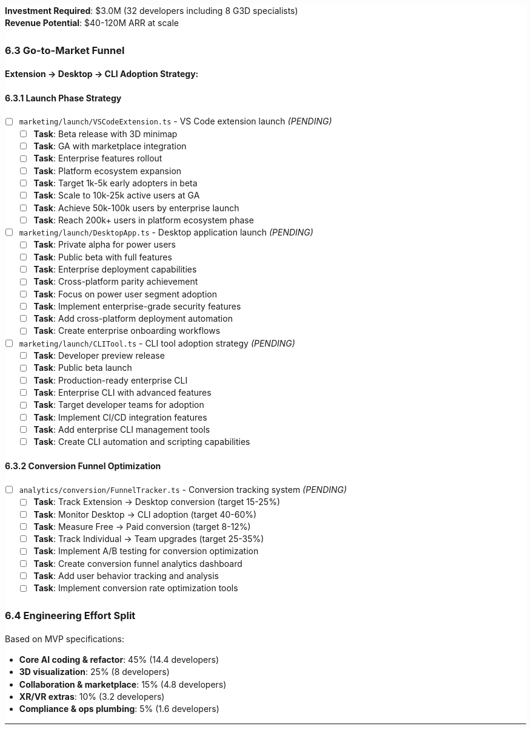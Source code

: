**Investment Required**: $3.0M (32 developers including 8 G3D specialists)  
**Revenue Potential**: $40-120M ARR at scale

### 6.3 Go-to-Market Funnel

**Extension → Desktop → CLI Adoption Strategy:**

#### **6.3.1 Launch Phase Strategy**
- [ ] `marketing/launch/VSCodeExtension.ts` - VS Code extension launch *(PENDING)*
  - [ ] **Task**: Beta release with 3D minimap
  - [ ] **Task**: GA with marketplace integration
  - [ ] **Task**: Enterprise features rollout
  - [ ] **Task**: Platform ecosystem expansion
  - [ ] **Task**: Target 1k-5k early adopters in beta
  - [ ] **Task**: Scale to 10k-25k active users at GA
  - [ ] **Task**: Achieve 50k-100k users by enterprise launch
  - [ ] **Task**: Reach 200k+ users in platform ecosystem phase

- [ ] `marketing/launch/DesktopApp.ts` - Desktop application launch *(PENDING)*
  - [ ] **Task**: Private alpha for power users
  - [ ] **Task**: Public beta with full features
  - [ ] **Task**: Enterprise deployment capabilities
  - [ ] **Task**: Cross-platform parity achievement
  - [ ] **Task**: Focus on power user segment adoption
  - [ ] **Task**: Implement enterprise-grade security features
  - [ ] **Task**: Add cross-platform deployment automation
  - [ ] **Task**: Create enterprise onboarding workflows

- [ ] `marketing/launch/CLITool.ts` - CLI tool adoption strategy *(PENDING)*
  - [ ] **Task**: Developer preview release
  - [ ] **Task**: Public beta launch
  - [ ] **Task**: Production-ready enterprise CLI
  - [ ] **Task**: Enterprise CLI with advanced features
  - [ ] **Task**: Target developer teams for adoption
  - [ ] **Task**: Implement CI/CD integration features
  - [ ] **Task**: Add enterprise CLI management tools
  - [ ] **Task**: Create CLI automation and scripting capabilities

#### **6.3.2 Conversion Funnel Optimization**
- [ ] `analytics/conversion/FunnelTracker.ts` - Conversion tracking system *(PENDING)*
  - [ ] **Task**: Track Extension → Desktop conversion (target 15-25%)
  - [ ] **Task**: Monitor Desktop → CLI adoption (target 40-60%)
  - [ ] **Task**: Measure Free → Paid conversion (target 8-12%)
  - [ ] **Task**: Track Individual → Team upgrades (target 25-35%)
  - [ ] **Task**: Implement A/B testing for conversion optimization
  - [ ] **Task**: Create conversion funnel analytics dashboard
  - [ ] **Task**: Add user behavior tracking and analysis
  - [ ] **Task**: Implement conversion rate optimization tools

### 6.4 Engineering Effort Split
Based on MVP specifications:
- **Core AI coding & refactor**: 45% (14.4 developers)
- **3D visualization**: 25% (8 developers)
- **Collaboration & marketplace**: 15% (4.8 developers)
- **XR/VR extras**: 10% (3.2 developers)
- **Compliance & ops plumbing**: 5% (1.6 developers)

---